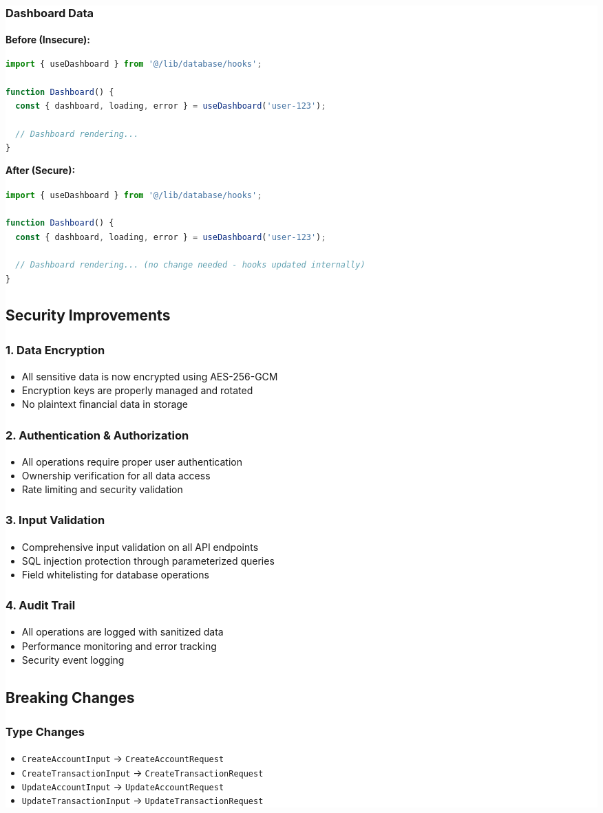### Dashboard Data

**Before (Insecure):**
```typescript
import { useDashboard } from '@/lib/database/hooks';

function Dashboard() {
  const { dashboard, loading, error } = useDashboard('user-123');
  
  // Dashboard rendering...
}
```

**After (Secure):**
```typescript
import { useDashboard } from '@/lib/database/hooks';

function Dashboard() {
  const { dashboard, loading, error } = useDashboard('user-123');
  
  // Dashboard rendering... (no change needed - hooks updated internally)
}
```

## Security Improvements

### 1. Data Encryption
- All sensitive data is now encrypted using AES-256-GCM
- Encryption keys are properly managed and rotated
- No plaintext financial data in storage

### 2. Authentication & Authorization
- All operations require proper user authentication
- Ownership verification for all data access
- Rate limiting and security validation

### 3. Input Validation
- Comprehensive input validation on all API endpoints
- SQL injection protection through parameterized queries
- Field whitelisting for database operations

### 4. Audit Trail
- All operations are logged with sanitized data
- Performance monitoring and error tracking
- Security event logging

## Breaking Changes

### Type Changes
- `CreateAccountInput` → `CreateAccountRequest`
- `CreateTransactionInput` → `CreateTransactionRequest`
- `UpdateAccountInput` → `UpdateAccountRequest`
- `UpdateTransactionInput` → `UpdateTransactionRequest`
